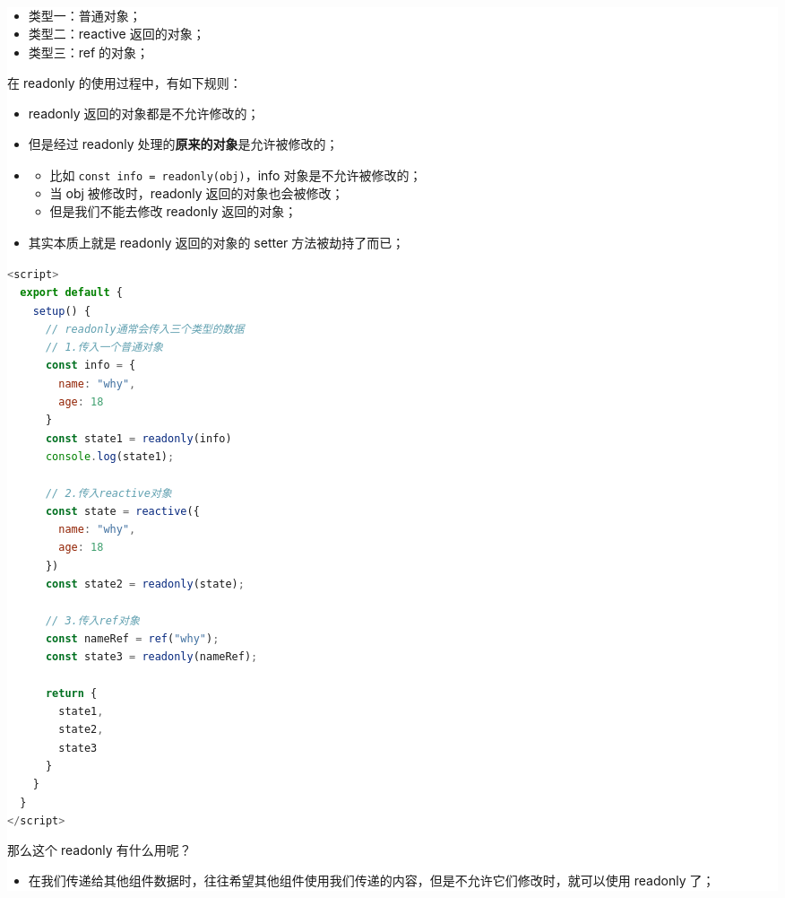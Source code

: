 - 类型一：普通对象；
- 类型二：reactive 返回的对象；
- 类型三：ref 的对象；

在 readonly 的使用过程中，有如下规则：

- readonly 返回的对象都是不允许修改的；

- 但是经过 readonly 处理的**原来的对象**是允许被修改的；

- - 比如 `const info = readonly(obj)`，info 对象是不允许被修改的；
  - 当 obj 被修改时，readonly 返回的对象也会被修改；
  - 但是我们不能去修改 readonly 返回的对象；

- 其实本质上就是 readonly 返回的对象的 setter 方法被劫持了而已；

```javascript
<script>
  export default {
    setup() {
      // readonly通常会传入三个类型的数据
      // 1.传入一个普通对象
      const info = {
        name: "why",
        age: 18
      }
      const state1 = readonly(info)
      console.log(state1);

      // 2.传入reactive对象
      const state = reactive({
        name: "why",
        age: 18
      })
      const state2 = readonly(state);

      // 3.传入ref对象
      const nameRef = ref("why");
      const state3 = readonly(nameRef);

      return {
        state1,
        state2,
        state3
      }
    }
  }
</script>
```

那么这个 readonly 有什么用呢？

- 在我们传递给其他组件数据时，往往希望其他组件使用我们传递的内容，但是不允许它们修改时，就可以使用 readonly 了；
